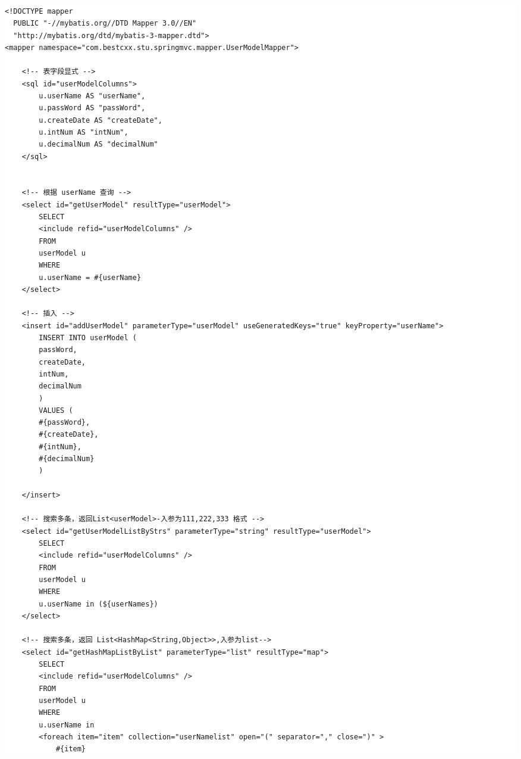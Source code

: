 ``` 
<!DOCTYPE mapper
  PUBLIC "-//mybatis.org//DTD Mapper 3.0//EN"
  "http://mybatis.org/dtd/mybatis-3-mapper.dtd">
<mapper namespace="com.bestcxx.stu.springmvc.mapper.UserModelMapper">
 
	<!-- 表字段显式 -->
	<sql id="userModelColumns">
		u.userName AS "userName",
		u.passWord AS "passWord",
		u.createDate AS "createDate",
		u.intNum AS "intNum",
		u.decimalNum AS "decimalNum"
	</sql>
 
 
	<!-- 根据 userName 查询 -->
	<select id="getUserModel" resultType="userModel">
		SELECT
		<include refid="userModelColumns" />
		FROM
		userModel u
		WHERE
		u.userName = #{userName}
	</select>
 
	<!-- 插入 -->
	<insert id="addUserModel" parameterType="userModel" useGeneratedKeys="true" keyProperty="userName">
		INSERT INTO userModel (
		passWord,
		createDate,
		intNum,
		decimalNum
		)
		VALUES (
		#{passWord},
		#{createDate},
		#{intNum},
		#{decimalNum}
		)
		
	</insert>
	
	<!-- 搜索多条，返回List<userModel>-入参为111,222,333 格式 -->
	<select id="getUserModelListByStrs" parameterType="string" resultType="userModel">
		SELECT 
		<include refid="userModelColumns" />
		FROM 
		userModel u
		WHERE
		u.userName in (${userNames})
	</select>
	
	<!-- 搜索多条，返回 List<HashMap<String,Object>>,入参为list-->
	<select id="getHashMapListByList" parameterType="list" resultType="map">
		SELECT 
		<include refid="userModelColumns" />
		FROM 
		userModel u
		WHERE
		u.userName in 
		<foreach item="item" collection="userNamelist" open="(" separator="," close=")" >
		    #{item}
```